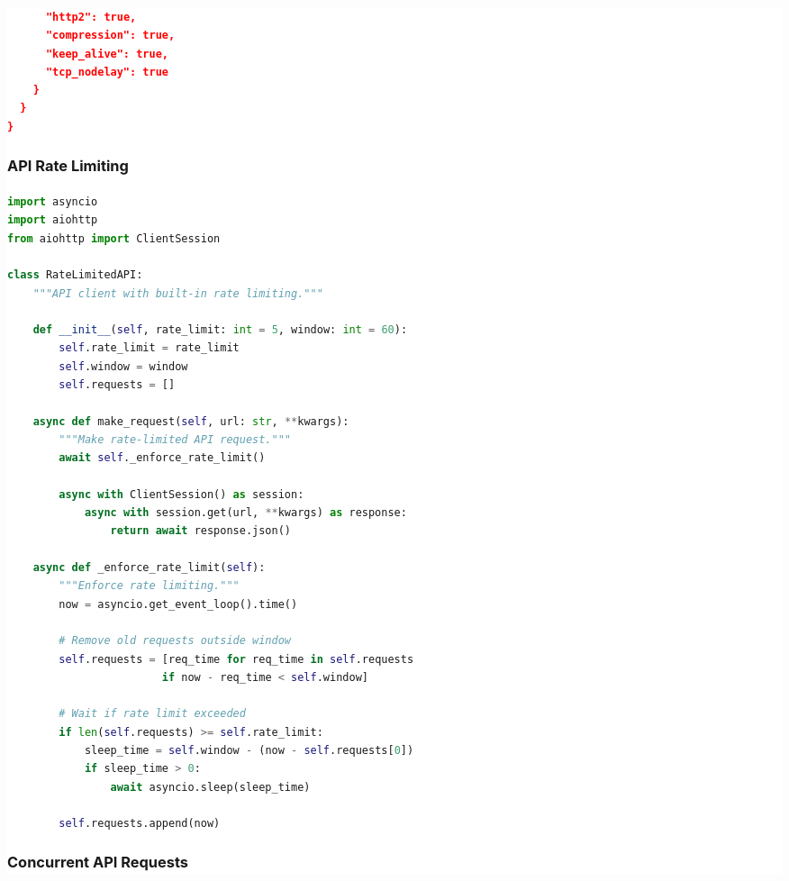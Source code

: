 ```json
      "http2": true,
      "compression": true,
      "keep_alive": true,
      "tcp_nodelay": true
    }
  }
}
```

### **API Rate Limiting**

```python
import asyncio
import aiohttp
from aiohttp import ClientSession

class RateLimitedAPI:
    """API client with built-in rate limiting."""

    def __init__(self, rate_limit: int = 5, window: int = 60):
        self.rate_limit = rate_limit
        self.window = window
        self.requests = []

    async def make_request(self, url: str, **kwargs):
        """Make rate-limited API request."""
        await self._enforce_rate_limit()

        async with ClientSession() as session:
            async with session.get(url, **kwargs) as response:
                return await response.json()

    async def _enforce_rate_limit(self):
        """Enforce rate limiting."""
        now = asyncio.get_event_loop().time()

        # Remove old requests outside window
        self.requests = [req_time for req_time in self.requests
                        if now - req_time < self.window]

        # Wait if rate limit exceeded
        if len(self.requests) >= self.rate_limit:
            sleep_time = self.window - (now - self.requests[0])
            if sleep_time > 0:
                await asyncio.sleep(sleep_time)

        self.requests.append(now)
```

### **Concurrent API Requests**
